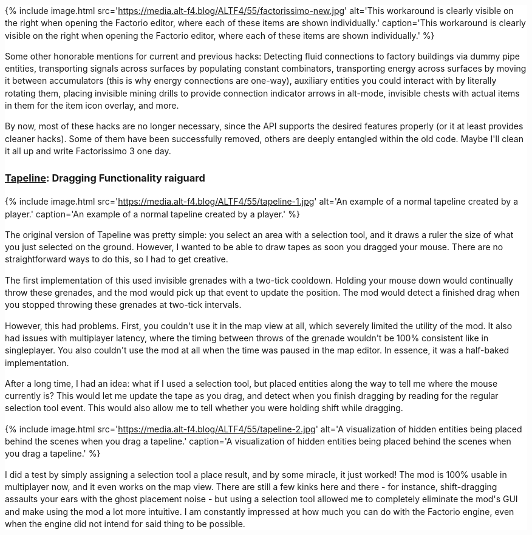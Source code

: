 {% include image.html src='https://media.alt-f4.blog/ALTF4/55/factorissimo-new.jpg' alt='This workaround is clearly visible on the right when opening the Factorio editor, where each of these items are shown individually.' caption='This workaround is clearly visible on the right when opening the Factorio editor, where each of these items are shown individually.' %}

Some other honorable mentions for current and previous hacks: Detecting fluid connections to factory buildings via dummy pipe entities, transporting signals across surfaces by populating constant combinators, transporting energy across surfaces by moving it between accumulators (this is why energy connections are one-way), auxiliary entities you could interact with by literally rotating them, placing invisible mining drills to provide connection indicator arrows in alt-mode, invisible chests with actual items in them for the item icon overlay, and more.

By now, most of these hacks are no longer necessary, since the API supports the desired features properly (or it at least provides cleaner hacks). Some of them have been successfully removed, others are deeply entangled within the old code. Maybe I'll clean it all up and write Factorissimo 3 one day.

### [Tapeline](https://mods.factorio.com/mod/Tapeline): Dragging Functionality <author>raiguard</author>

{% include image.html src='https://media.alt-f4.blog/ALTF4/55/tapeline-1.jpg' alt='An example of a normal tapeline created by a player.' caption='An example of a normal tapeline created by a player.' %}

The original version of Tapeline was pretty simple: you select an area with a selection tool, and it draws a ruler the size of what you just selected on the ground. However, I wanted to be able to draw tapes as soon you dragged your mouse. There are no straightforward ways to do this, so I had to get creative.

The first implementation of this used invisible grenades with a two-tick cooldown. Holding your mouse down would continually throw these grenades, and the mod would pick up that event to update the position. The mod would detect a finished drag when you stopped throwing these grenades at two-tick intervals.

However, this had problems. First, you couldn't use it in the map view at all, which severely limited the utility of the mod. It also had issues with multiplayer latency, where the timing between throws of the grenade wouldn't be 100% consistent like in singleplayer. You also couldn't use the mod at all when the time was paused in the map editor. In essence, it was a half-baked implementation.

After a long time, I had an idea: what if I used a selection tool, but placed entities along the way to tell me where the mouse currently is? This would let me update the tape as you drag, and detect when you finish dragging by reading for the regular selection tool event. This would also allow me to tell whether you were holding shift while dragging.

{% include image.html src='https://media.alt-f4.blog/ALTF4/55/tapeline-2.jpg' alt='A visualization of hidden entities being placed behind the scenes when you drag a tapeline.' caption='A visualization of hidden entities being placed behind the scenes when you drag a tapeline.' %}

I did a test by simply assigning a selection tool a place result, and by some miracle, it just worked! The mod is 100% usable in multiplayer now, and it even works on the map view. There are still a few kinks here and there - for instance, shift-dragging assaults your ears with the ghost placement noise - but using a selection tool allowed me to completely eliminate the mod's GUI and make using the mod a lot more intuitive. I am constantly impressed at how much you can do with the Factorio engine, even when the engine did not intend for said thing to be possible.
